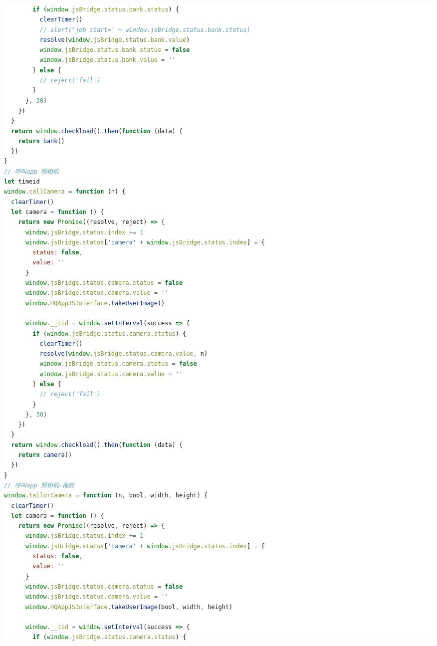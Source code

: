   ```js
          if (window.jsBridge.status.bank.status) {
            clearTimer()
            // alert('job start=' + window.jsBridge.status.bank.status)
            resolve(window.jsBridge.status.bank.value)
            window.jsBridge.status.bank.status = false
            window.jsBridge.status.bank.value = ''
          } else {
            // reject('fail')
          }
        }, 30)
      })
    }
    return window.checkload().then(function (data) {
      return bank()
    })
  }
  // 呼叫app 照相机
  let timeid
  window.callCamera = function (n) {
    clearTimer()
    let camera = function () {
      return new Promise((resolve, reject) => {
        window.jsBridge.status.index += 1
        window.jsBridge.status['camera' + window.jsBridge.status.index] = {
          status: false,
          value: ''
        }
        window.jsBridge.status.camera.status = false
        window.jsBridge.status.camera.value = ''
        window.HQAppJSInterface.takeUserImage()

        window.__tid = window.setInterval(success => {
          if (window.jsBridge.status.camera.status) {
            clearTimer()
            resolve(window.jsBridge.status.camera.value, n)
            window.jsBridge.status.camera.status = false
            window.jsBridge.status.camera.value = ''
          } else {
            // reject('fail')
          }
        }, 30)
      })
    }
    return window.checkload().then(function (data) {
      return camera()
    })
  }
  // 呼叫app 照相机-裁剪
  window.tailorCamera = function (n, bool, width, height) {
    clearTimer()
    let camera = function () {
      return new Promise((resolve, reject) => {
        window.jsBridge.status.index += 1
        window.jsBridge.status['camera' + window.jsBridge.status.index] = {
          status: false,
          value: ''
        }
        window.jsBridge.status.camera.status = false
        window.jsBridge.status.camera.value = ''
        window.HQAppJSInterface.takeUserImage(bool, width, height)

        window.__tid = window.setInterval(success => {
          if (window.jsBridge.status.camera.status) {
  ```